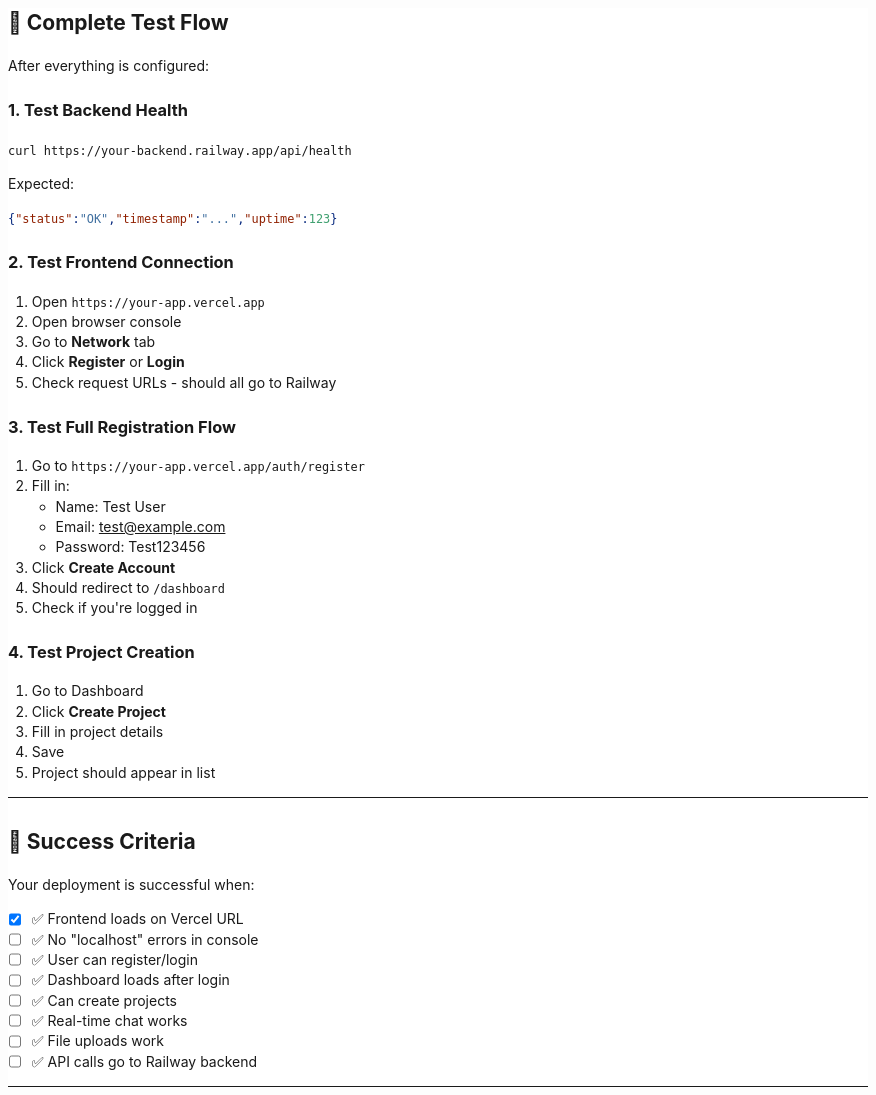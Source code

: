 
## 🧪 Complete Test Flow

After everything is configured:

### 1. Test Backend Health
```bash
curl https://your-backend.railway.app/api/health
```

Expected:
```json
{"status":"OK","timestamp":"...","uptime":123}
```

### 2. Test Frontend Connection

1. Open `https://your-app.vercel.app`
2. Open browser console
3. Go to **Network** tab
4. Click **Register** or **Login**
5. Check request URLs - should all go to Railway

### 3. Test Full Registration Flow

1. Go to `https://your-app.vercel.app/auth/register`
2. Fill in:
   - Name: Test User
   - Email: test@example.com
   - Password: Test123456
3. Click **Create Account**
4. Should redirect to `/dashboard`
5. Check if you're logged in

### 4. Test Project Creation

1. Go to Dashboard
2. Click **Create Project**
3. Fill in project details
4. Save
5. Project should appear in list

---

## 🎯 Success Criteria

Your deployment is successful when:

- [x] ✅ Frontend loads on Vercel URL
- [ ] ✅ No "localhost" errors in console
- [ ] ✅ User can register/login
- [ ] ✅ Dashboard loads after login
- [ ] ✅ Can create projects
- [ ] ✅ Real-time chat works
- [ ] ✅ File uploads work
- [ ] ✅ API calls go to Railway backend

---